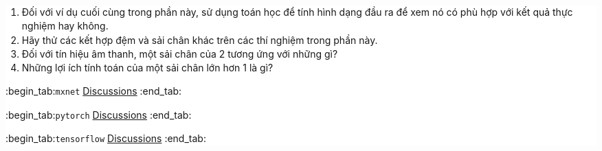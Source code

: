 1. Đối với ví dụ cuối cùng trong phần này, sử dụng toán học để tính hình dạng đầu ra để xem nó có phù hợp với kết quả thực nghiệm hay không.
1. Hãy thử các kết hợp đệm và sải chân khác trên các thí nghiệm trong phần này.
1. Đối với tín hiệu âm thanh, một sải chân của 2 tương ứng với những gì?
1. Những lợi ích tính toán của một sải chân lớn hơn 1 là gì?

:begin_tab:`mxnet`
[Discussions](https://discuss.d2l.ai/t/67)
:end_tab:

:begin_tab:`pytorch`
[Discussions](https://discuss.d2l.ai/t/68)
:end_tab:

:begin_tab:`tensorflow`
[Discussions](https://discuss.d2l.ai/t/272)
:end_tab:
